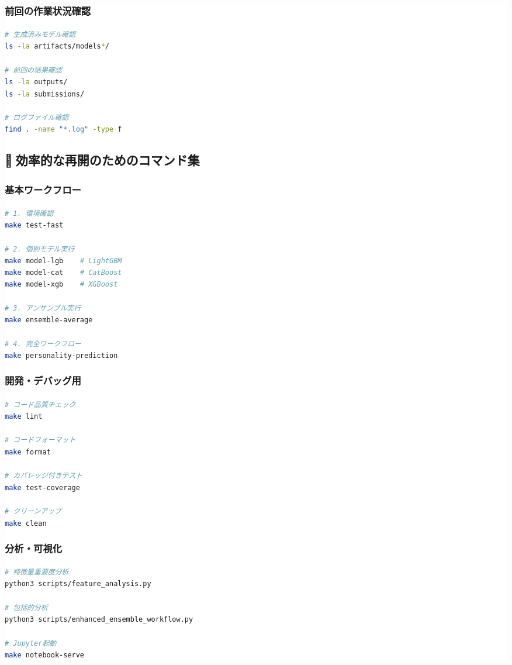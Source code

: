 ### 前回の作業状況確認
```bash
# 生成済みモデル確認
ls -la artifacts/models*/

# 前回の結果確認
ls -la outputs/
ls -la submissions/

# ログファイル確認
find . -name "*.log" -type f
```

## 🎯 効率的な再開のためのコマンド集

### 基本ワークフロー
```bash
# 1. 環境確認
make test-fast

# 2. 個別モデル実行
make model-lgb    # LightGBM
make model-cat    # CatBoost  
make model-xgb    # XGBoost

# 3. アンサンブル実行
make ensemble-average

# 4. 完全ワークフロー
make personality-prediction
```

### 開発・デバッグ用
```bash
# コード品質チェック
make lint

# コードフォーマット
make format

# カバレッジ付きテスト
make test-coverage

# クリーンアップ
make clean
```

### 分析・可視化
```bash
# 特徴量重要度分析
python3 scripts/feature_analysis.py

# 包括的分析
python3 scripts/enhanced_ensemble_workflow.py

# Jupyter起動
make notebook-serve
```
